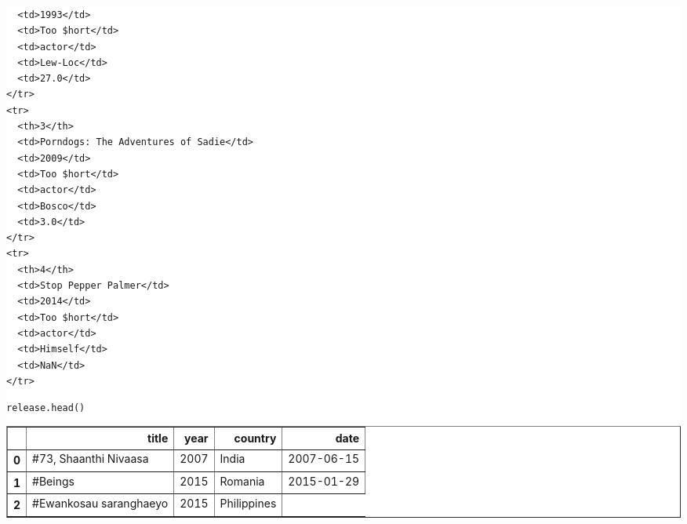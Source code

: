       <td>1993</td>
      <td>Too $hort</td>
      <td>actor</td>
      <td>Lew-Loc</td>
      <td>27.0</td>
    </tr>
    <tr>
      <th>3</th>
      <td>Porndogs: The Adventures of Sadie</td>
      <td>2009</td>
      <td>Too $hort</td>
      <td>actor</td>
      <td>Bosco</td>
      <td>3.0</td>
    </tr>
    <tr>
      <th>4</th>
      <td>Stop Pepper Palmer</td>
      <td>2014</td>
      <td>Too $hort</td>
      <td>actor</td>
      <td>Himself</td>
      <td>NaN</td>
    </tr>
  </tbody>
</table>
</div>




```python
release.head()
```

<div>
<table border="1" class="dataframe">
  <thead>
    <tr style="text-align: right;">
      <th></th>
      <th>title</th>
      <th>year</th>
      <th>country</th>
      <th>date</th>
    </tr>
  </thead>
  <tbody>
    <tr>
      <th>0</th>
      <td>#73, Shaanthi Nivaasa</td>
      <td>2007</td>
      <td>India</td>
      <td>2007-06-15</td>
    </tr>
    <tr>
      <th>1</th>
      <td>#Beings</td>
      <td>2015</td>
      <td>Romania</td>
      <td>2015-01-29</td>
    </tr>
    <tr>
      <th>2</th>
      <td>#Ewankosau saranghaeyo</td>
      <td>2015</td>
      <td>Philippines</td>